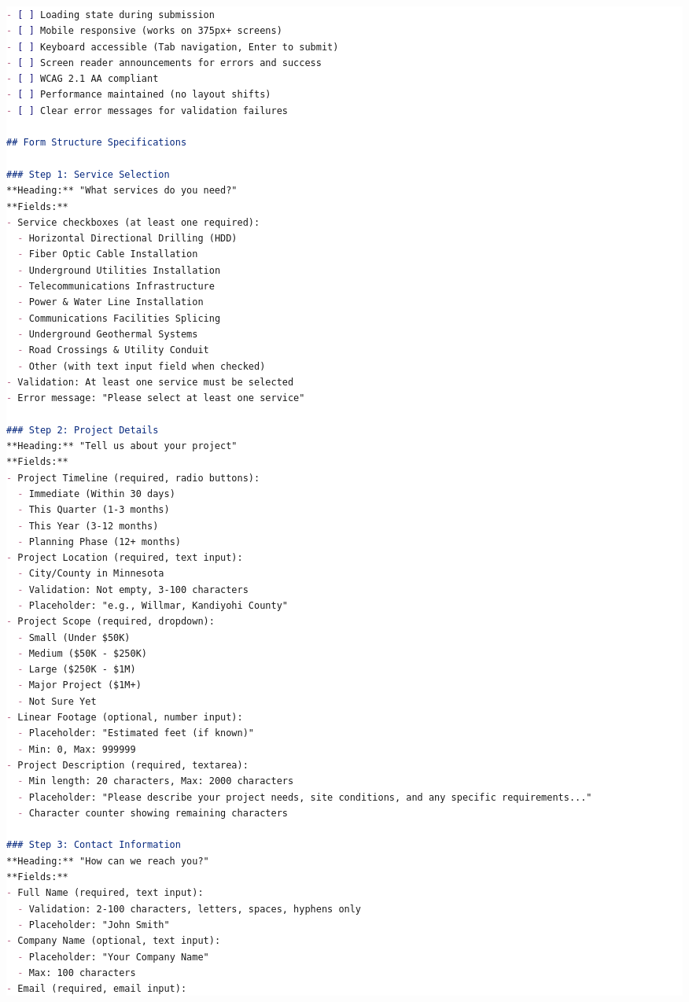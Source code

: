 ```markdown
- [ ] Loading state during submission
- [ ] Mobile responsive (works on 375px+ screens)
- [ ] Keyboard accessible (Tab navigation, Enter to submit)
- [ ] Screen reader announcements for errors and success
- [ ] WCAG 2.1 AA compliant
- [ ] Performance maintained (no layout shifts)
- [ ] Clear error messages for validation failures

## Form Structure Specifications

### Step 1: Service Selection
**Heading:** "What services do you need?"
**Fields:**
- Service checkboxes (at least one required):
  - Horizontal Directional Drilling (HDD)
  - Fiber Optic Cable Installation
  - Underground Utilities Installation
  - Telecommunications Infrastructure
  - Power & Water Line Installation
  - Communications Facilities Splicing
  - Underground Geothermal Systems
  - Road Crossings & Utility Conduit
  - Other (with text input field when checked)
- Validation: At least one service must be selected
- Error message: "Please select at least one service"

### Step 2: Project Details
**Heading:** "Tell us about your project"
**Fields:**
- Project Timeline (required, radio buttons):
  - Immediate (Within 30 days)
  - This Quarter (1-3 months)
  - This Year (3-12 months)
  - Planning Phase (12+ months)
- Project Location (required, text input):
  - City/County in Minnesota
  - Validation: Not empty, 3-100 characters
  - Placeholder: "e.g., Willmar, Kandiyohi County"
- Project Scope (required, dropdown):
  - Small (Under $50K)
  - Medium ($50K - $250K)
  - Large ($250K - $1M)
  - Major Project ($1M+)
  - Not Sure Yet
- Linear Footage (optional, number input):
  - Placeholder: "Estimated feet (if known)"
  - Min: 0, Max: 999999
- Project Description (required, textarea):
  - Min length: 20 characters, Max: 2000 characters
  - Placeholder: "Please describe your project needs, site conditions, and any specific requirements..."
  - Character counter showing remaining characters

### Step 3: Contact Information
**Heading:** "How can we reach you?"
**Fields:**
- Full Name (required, text input):
  - Validation: 2-100 characters, letters, spaces, hyphens only
  - Placeholder: "John Smith"
- Company Name (optional, text input):
  - Placeholder: "Your Company Name"
  - Max: 100 characters
- Email (required, email input):
```